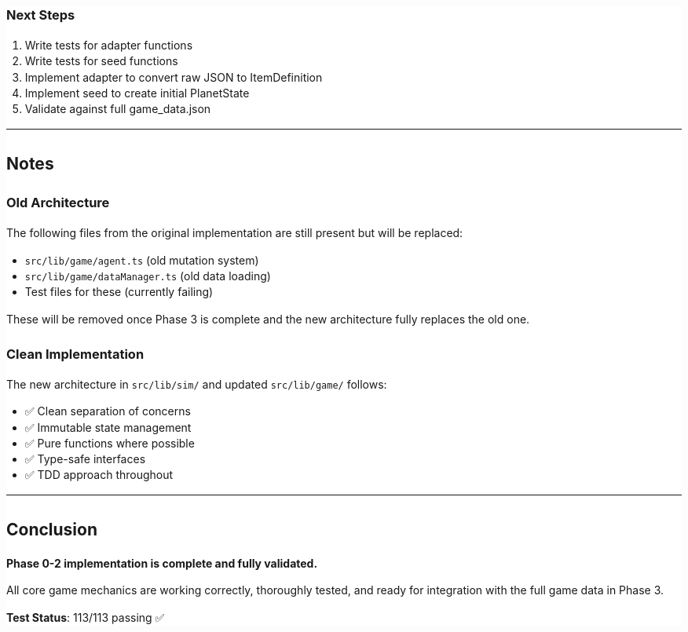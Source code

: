 ### Next Steps
1. Write tests for adapter functions
2. Write tests for seed functions
3. Implement adapter to convert raw JSON to ItemDefinition
4. Implement seed to create initial PlanetState
5. Validate against full game_data.json

---

## Notes

### Old Architecture
The following files from the original implementation are still present but will be replaced:
- `src/lib/game/agent.ts` (old mutation system)
- `src/lib/game/dataManager.ts` (old data loading)
- Test files for these (currently failing)

These will be removed once Phase 3 is complete and the new architecture fully replaces the old one.

### Clean Implementation
The new architecture in `src/lib/sim/` and updated `src/lib/game/` follows:
- ✅ Clean separation of concerns
- ✅ Immutable state management
- ✅ Pure functions where possible
- ✅ Type-safe interfaces
- ✅ TDD approach throughout

---

## Conclusion

**Phase 0-2 implementation is complete and fully validated.**

All core game mechanics are working correctly, thoroughly tested, and ready for integration with the full game data in Phase 3.

**Test Status**: 113/113 passing ✅
